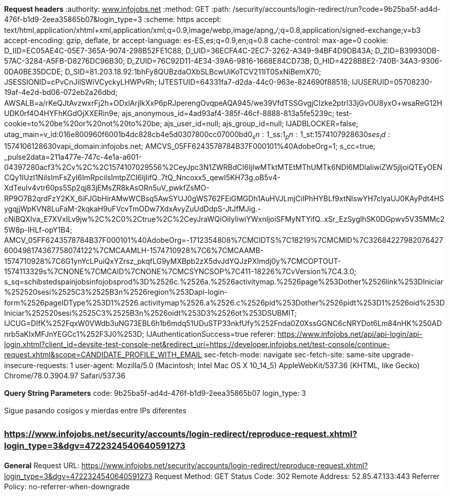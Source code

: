 __Request headers__
    :authority: www.infojobs.net
    :method: GET
    :path: /security/accounts/login-redirect/run?code=9b25ba5f-ad4d-476f-b1d9-2eea35865b07&login_type=3
    :scheme: https
    accept: text/html,application/xhtml+xml,application/xml;q=0.9,image/webp,image/apng,*/*;q=0.8,application/signed-exchange;v=b3
    accept-encoding: gzip, deflate, br
    accept-language: es-ES,es;q=0.9,en;q=0.8
    cache-control: max-age=0
    cookie: D_IID=EC05AE4C-05E7-365A-9074-298B52FE1C88; D_UID=36ECFA4C-2EC7-3262-A349-94BF4D9DB43A; D_ZID=B39930DB-57AC-3284-A5FB-D8276DC96B30; D_ZUID=76C92D11-4E34-39A6-9816-1668E84CD73B; D_HID=4228BBE2-740B-34A3-9306-0DA0BE35DCDE; D_SID=81.203.18.92:1bhFy8QUBzdaOXbSLBcwUiKoTCV211lT0SxNiBemX70; JSESSIONID=cPvCnJilSWiVCyckyLHWPvRh; IJTESTUID=64331fa7-d2da-44c0-963e-824690f88518; IJUSERUID=05708230-19af-4e2d-bd06-072eb2a26dbd; AWSALB=a/rKeQJtAvzwxrFj2h+ODxlArjIkXxP6pRJperengOvqpeAQA945/we39VfdTSSGvgjCIzke2ptrl33jGvOU8yxO+wsaReG12HUDK0rf4O4HYFhKGdOjXXERin9e; ajs_anonymous_id=4ad93af4-385f-46cf-8888-813a5fe5239c; test-cookie=to%20be%20or%20not%20to%20be; ajs_user_id=null; ajs_group_id=null; IJADBLOCKER=false; utag_main=v_id:016e800960f6001b4dc828cb4e5d0307800cc07000bd0$_sn:1$_ss:1$_pn:1%3Bexp-session$_st:1574107928630$ses_id:1574106128630%3Bexp-session$vapi_domain:infojobs.net; AMCVS_05FF6243578784B37F000101%40AdobeOrg=1; s_cc=true; _pulse2data=211a477e-747c-4e1a-a601-04397280acf3%2Cv%2C%2C1574107029556%2CeyJpc3N1ZWRBdCI6IjIwMTktMTEtMThUMTk6NDI6MDlaIiwiZW5jIjoiQTEyOENCQy1IUzI1NiIsImFsZyI6ImRpciIsImtpZCI6IjIifQ..7tQ_Nncoxx5_qewI5KH73g.oB5v4-XdTeuIv4vtr60ps5Sp2qj83jEMsZR8kAsORn5uV_pwkfZsMO-RP9O7B2qrdFzY2KX_6iFJGbHirAMwWCBsq5AwSYUJ0gWS762FEiGMGDh1AuHVJLmjCiIPhHYBLf9xtNIswYH7clyaUJ0KAyPdt4HSygqjjWpKVN8LuFaM-2kqkaH9uFVcvTmODw7XdxAvyZuUdDdpS-JtJfMJig.-cNiBQXIva_E7XVxILv9jw%2C%2C0%2Ctrue%2C%2CeyJraWQiOiIyIiwiYWxnIjoiSFMyNTYifQ..xSr_EzSygIhSK0DGpwv5V35MMc25W8p-IHLf-opY1B4; AMCV_05FF6243578784B37F000101%40AdobeOrg=-1712354808%7CMCIDTS%7C18219%7CMCMID%7C32684227982076427600498174367758074122%7CMCAAMLH-1574710928%7C6%7CMCAAMB-1574710928%7C6G1ynYcLPuiQxYZrsz_pkqfLG9yMXBpb2zX5dvJdYQJzPXImdj0y%7CMCOPTOUT-1574113329s%7CNONE%7CMCAID%7CNONE%7CMCSYNCSOP%7C411-18226%7CvVersion%7C4.3.0; s_sq=schibstedspainjobsinfojobsprod%3D%2526c.%2526a.%2526activitymap.%2526page%253Dother%2526link%253DIniciar%252520sesi%2525C3%2525B3n%2526region%253Dapi-login-form%2526pageIDType%253D1%2526.activitymap%2526.a%2526.c%2526pid%253Dother%2526pidt%253D1%2526oid%253DIniciar%252520sesi%2525C3%2525B3n%2526oidt%253D3%2526ot%253DSUBMIT; IJCUG=DIfK%252FqxW0VWdb3uNG73EBL6h1b6mdq51UDuSTP33nkfUfy%252Fnda0Z0XssGGNC6cNRYDot6Lm84nHK%250ADnrb5aKIxMFJnYEGCc1%252F3J0%253D; IJAuthenticationSuccess=true
    referer: https://www.infojobs.net/api/api-login/api-login.xhtml?client_id=devsite-test-console-net&redirect_uri=https://developer.infojobs.net/test-console/continue-request.xhtml&scope=CANDIDATE_PROFILE_WITH_EMAIL
    sec-fetch-mode: navigate
    sec-fetch-site: same-site
    upgrade-insecure-requests: 1
    user-agent: Mozilla/5.0 (Macintosh; Intel Mac OS X 10_14_5) AppleWebKit/537.36 (KHTML, like Gecko) Chrome/78.0.3904.97 Safari/537.36

__Query String Parameters__
    code: 9b25ba5f-ad4d-476f-b1d9-2eea35865b07
    login_type: 3

Sigue pasando cosigos y mierdas entre IPs diferentes
### https://www.infojobs.net/security/accounts/login-redirect/reproduce-request.xhtml?login_type=3&dgv=4722324540640591273
__General__
    Request URL: https://www.infojobs.net/security/accounts/login-redirect/reproduce-request.xhtml?login_type=3&dgv=4722324540640591273
    Request Method: GET
    Status Code: 302 
    Remote Address: 52.85.47.133:443
    Referrer Policy: no-referrer-when-downgrade
